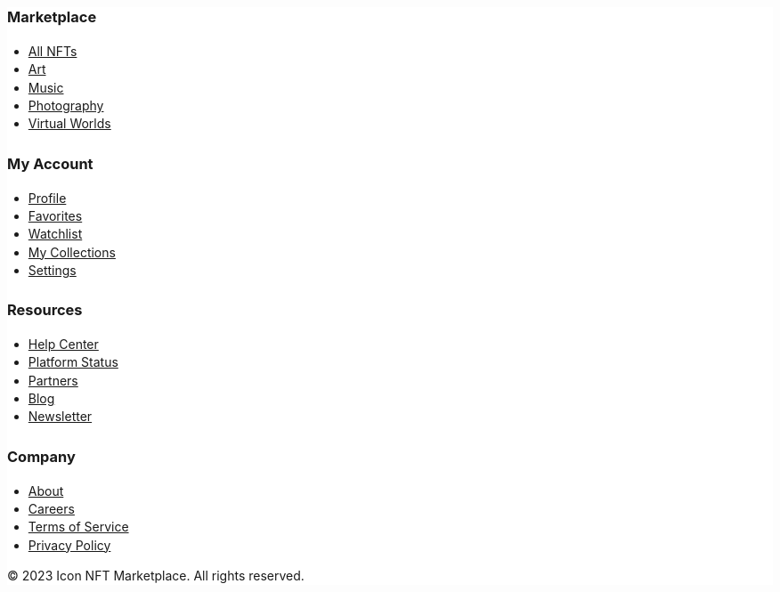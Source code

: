   
  <footer>
    <div class="footer-content">
      <div class="footer-column">
        <h3>Marketplace</h3>
        <ul>
          <li><a href="#"><i class="fas fa-cube"></i> All NFTs</a></li>
          <li><a href="#"><i class="fas fa-paint-brush"></i> Art</a></li>
          <li><a href="#"><i class="fas fa-music"></i> Music</a></li>
          <li><a href="#"><i class="fas fa-camera"></i> Photography</a></li>
          <li><a href="#"><i class="fas fa-vr-cardboard"></i> Virtual Worlds</a></li>
        </ul>
      </div>
      <div class="footer-column">
        <h3>My Account</h3>
        <ul>
          <li><a href="#"><i class="fas fa-user"></i> Profile</a></li>
          <li><a href="#"><i class="fas fa-heart"></i> Favorites</a></li>
          <li><a href="#"><i class="fas fa-eye"></i> Watchlist</a></li>
          <li><a href="#"><i class="fas fa-layer-group"></i> My Collections</a></li>
          <li><a href="#"><i class="fas fa-cog"></i> Settings</a></li>
        </ul>
      </div>
      <div class="footer-column">
        <h3>Resources</h3>
        <ul>
          <li><a href="#"><i class="fas fa-question-circle"></i> Help Center</a></li>
          <li><a href="#"><i class="fas fa-chart-bar"></i> Platform Status</a></li>
          <li><a href="#"><i class="fas fa-handshake"></i> Partners</a></li>
          <li><a href="#"><i class="fas fa-blog"></i> Blog</a></li>
          <li><a href="#"><i class="fas fa-envelope"></i> Newsletter</a></li>
        </ul>
      </div>
      <div class="footer-column">
        <h3>Company</h3>
        <ul>
          <li><a href="#"><i class="fas fa-info-circle"></i> About</a></li>
          <li><a href="#"><i class="fas fa-briefcase"></i> Careers</a></li>
          <li><a href="#"><i class="fas fa-file-alt"></i> Terms of Service</a></li>
          <li><a href="#"><i class="fas fa-lock"></i> Privacy Policy</a></li>
        </ul>
        <div class="social-links">
          <a href="#"><i class="fab fa-twitter"></i></a>
          <a href="#"><i class="fab fa-discord"></i></a>
          <a href="#"><i class="fab fa-instagram"></i></a>
          <a href="#"><i class="fab fa-telegram"></i></a>
        </div>
      </div>
    </div>
    <div class="copyright">
      &copy; 2023 Icon NFT Marketplace. All rights reserved.
    </div>
  </footer>
